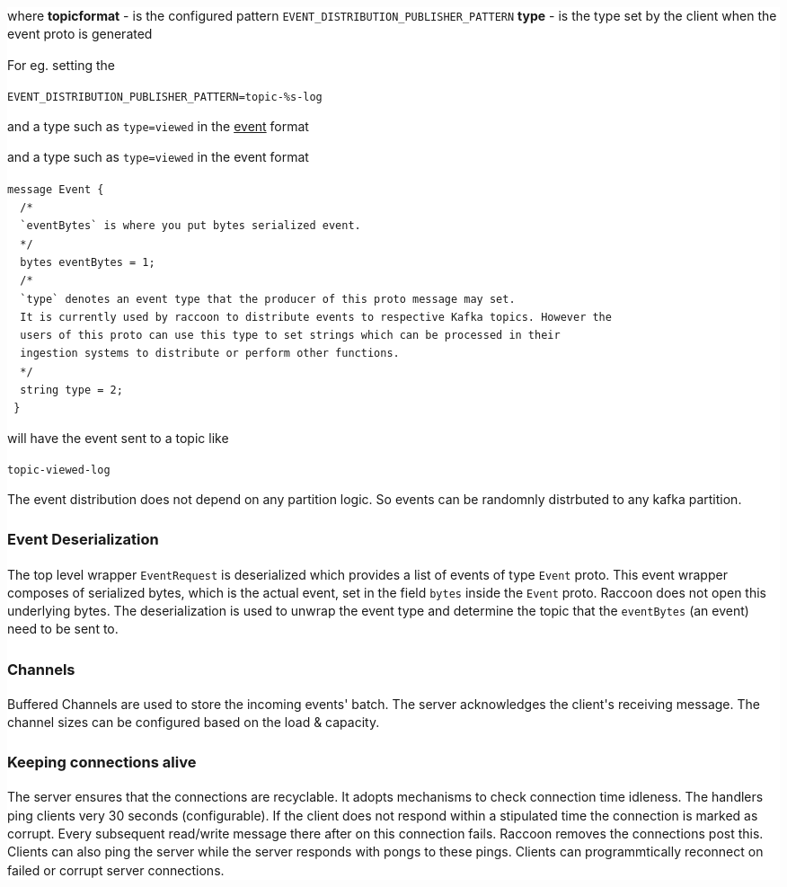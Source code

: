 where **topicformat** - is the configured pattern `EVENT_DISTRIBUTION_PUBLISHER_PATTERN` **type** - is the type set by the client when the event proto is generated

For eg. setting the

```text
EVENT_DISTRIBUTION_PUBLISHER_PATTERN=topic-%s-log
```

and a type such as `type=viewed` in the [event](https://github.com/odpf/proton/blob/main/odpf/raccoon/Event.proto) format

and a type such as `type=viewed` in the event format

```text
message Event {
  /*
  `eventBytes` is where you put bytes serialized event.
  */
  bytes eventBytes = 1;
  /*
  `type` denotes an event type that the producer of this proto message may set.
  It is currently used by raccoon to distribute events to respective Kafka topics. However the
  users of this proto can use this type to set strings which can be processed in their
  ingestion systems to distribute or perform other functions.
  */
  string type = 2;
 }
```

will have the event sent to a topic like

`topic-viewed-log`

The event distribution does not depend on any partition logic. So events can be randomnly distrbuted to any kafka partition.

### Event Deserialization

The top level wrapper `EventRequest` is deserialized which provides a list of events of type `Event` proto. This event wrapper composes of serialized bytes, which is the actual event, set in the field `bytes` inside the `Event` proto. Raccoon does not open this underlying bytes. The deserialization is used to unwrap the event type and determine the topic that the `eventBytes` \(an event\) need to be sent to.

### Channels

Buffered Channels are used to store the incoming events' batch. The server acknowledges the client's receiving message. The channel sizes can be configured based on the load & capacity.

### Keeping connections alive

The server ensures that the connections are recyclable. It adopts mechanisms to check connection time idleness. The handlers ping clients very 30 seconds \(configurable\). If the client does not respond within a stipulated time the connection is marked as corrupt. Every subsequent read/write message there after on this connection fails. Raccoon removes the connections post this. Clients can also ping the server while the server responds with pongs to these pings. Clients can programmtically reconnect on failed or corrupt server connections.
